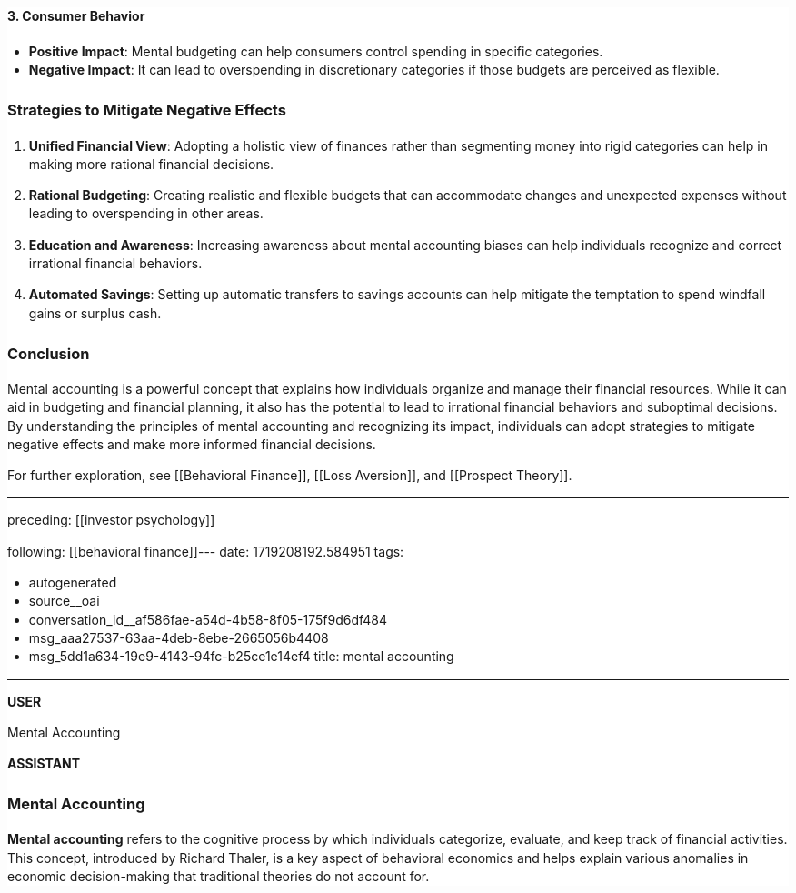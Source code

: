 #### 3. **Consumer Behavior**

- **Positive Impact**: Mental budgeting can help consumers control spending in specific categories.
- **Negative Impact**: It can lead to overspending in discretionary categories if those budgets are perceived as flexible.

### Strategies to Mitigate Negative Effects

1. **Unified Financial View**: Adopting a holistic view of finances rather than segmenting money into rigid categories can help in making more rational financial decisions.
   
2. **Rational Budgeting**: Creating realistic and flexible budgets that can accommodate changes and unexpected expenses without leading to overspending in other areas.

3. **Education and Awareness**: Increasing awareness about mental accounting biases can help individuals recognize and correct irrational financial behaviors.

4. **Automated Savings**: Setting up automatic transfers to savings accounts can help mitigate the temptation to spend windfall gains or surplus cash.

### Conclusion

Mental accounting is a powerful concept that explains how individuals organize and manage their financial resources. While it can aid in budgeting and financial planning, it also has the potential to lead to irrational financial behaviors and suboptimal decisions. By understanding the principles of mental accounting and recognizing its impact, individuals can adopt strategies to mitigate negative effects and make more informed financial decisions.

For further exploration, see [[Behavioral Finance]], [[Loss Aversion]], and [[Prospect Theory]].


---

preceding: [[investor psychology]]  


following: [[behavioral finance]]---
date: 1719208192.584951
tags:
- autogenerated
- source__oai
- conversation_id__af586fae-a54d-4b58-8f05-175f9d6df484
- msg_aaa27537-63aa-4deb-8ebe-2665056b4408
- msg_5dd1a634-19e9-4143-94fc-b25ce1e14ef4
title: mental accounting
---


**USER**

Mental Accounting


**ASSISTANT**

### Mental Accounting

**Mental accounting** refers to the cognitive process by which individuals categorize, evaluate, and keep track of financial activities. This concept, introduced by Richard Thaler, is a key aspect of behavioral economics and helps explain various anomalies in economic decision-making that traditional theories do not account for.
